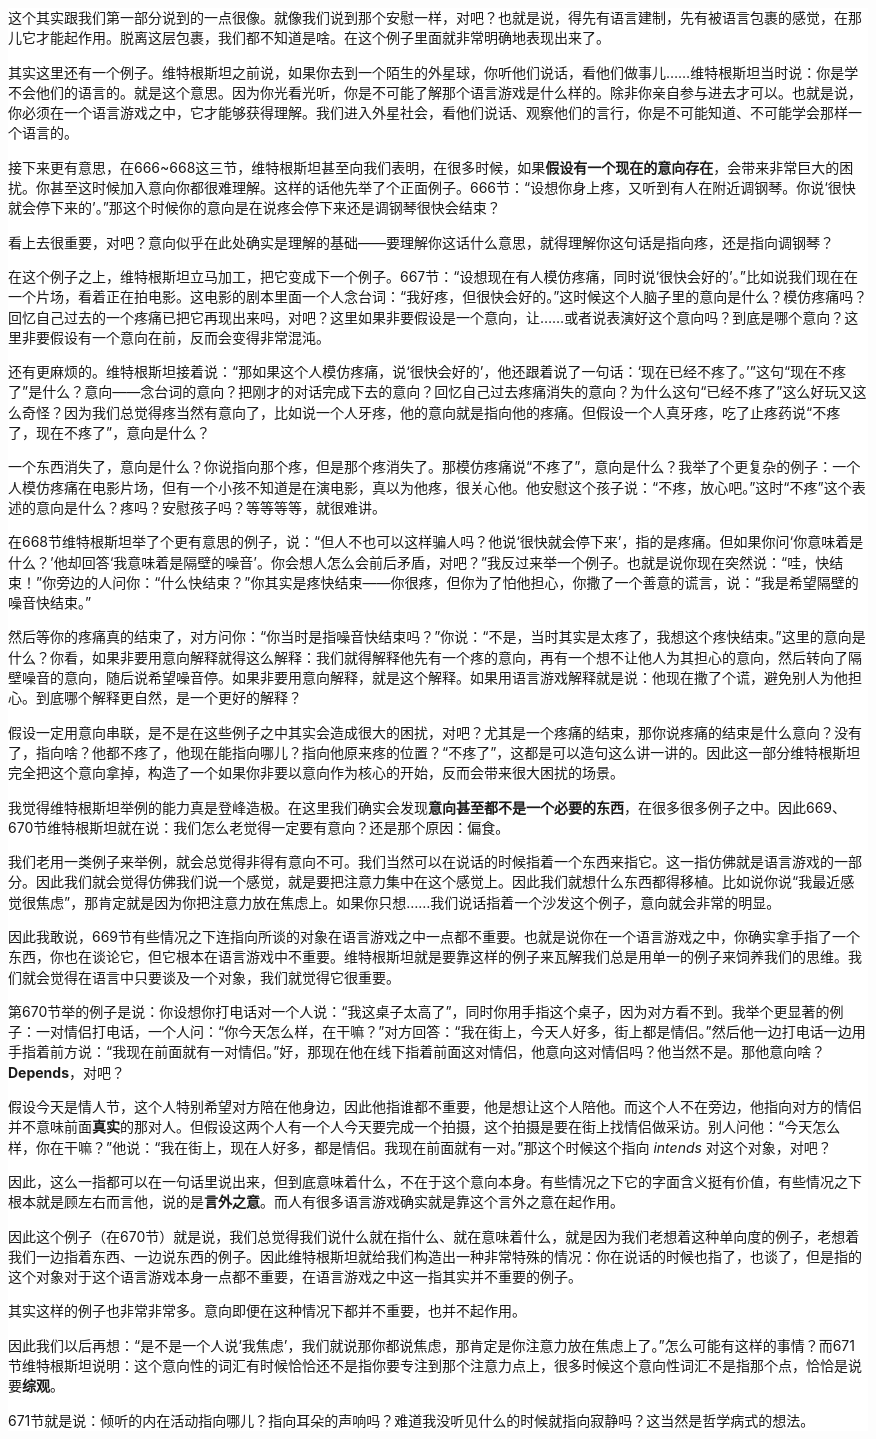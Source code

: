 这个其实跟我们第一部分说到的一点很像。就像我们说到那个安慰一样，对吧？也就是说，得先有语言建制，先有被语言包裹的感觉，在那儿它才能起作用。脱离这层包裹，我们都不知道是啥。在这个例子里面就非常明确地表现出来了。

其实这里还有一个例子。维特根斯坦之前说，如果你去到一个陌生的外星球，你听他们说话，看他们做事儿……维特根斯坦当时说：你是学不会他们的语言的。就是这个意思。因为你光看光听，你是不可能了解那个语言游戏是什么样的。除非你亲自参与进去才可以。也就是说，你必须在一个语言游戏之中，它才能够获得理解。我们进入外星社会，看他们说话、观察他们的言行，你是不可能知道、不可能学会那样一个语言的。

接下来更有意思，在666~668这三节，维特根斯坦甚至向我们表明，在很多时候，如果**假设有一个现在的意向存在**，会带来非常巨大的困扰。你甚至这时候加入意向你都很难理解。这样的话他先举了个正面例子。666节：“设想你身上疼，又听到有人在附近调钢琴。你说‘很快就会停下来的’。”那这个时候你的意向是在说疼会停下来还是调钢琴很快会结束？

看上去很重要，对吧？意向似乎在此处确实是理解的基础——要理解你这话什么意思，就得理解你这句话是指向疼，还是指向调钢琴？

在这个例子之上，维特根斯坦立马加工，把它变成下一个例子。667节：“设想现在有人模仿疼痛，同时说‘很快会好的’。”比如说我们现在在一个片场，看着正在拍电影。这电影的剧本里面一个人念台词：“我好疼，但很快会好的。”这时候这个人脑子里的意向是什么？模仿疼痛吗？回忆自己过去的一个疼痛已把它再现出来吗，对吧？这里如果非要假设是一个意向，让……或者说表演好这个意向吗？到底是哪个意向？这里非要假设有一个意向在前，反而会变得非常混沌。

还有更麻烦的。维特根斯坦接着说：“那如果这个人模仿疼痛，说‘很快会好的’，他还跟着说了一句话：‘现在已经不疼了。’”这句“现在不疼了”是什么？意向——念台词的意向？把刚才的对话完成下去的意向？回忆自己过去疼痛消失的意向？为什么这句“已经不疼了”这么好玩又这么奇怪？因为我们总觉得疼当然有意向了，比如说一个人牙疼，他的意向就是指向他的疼痛。但假设一个人真牙疼，吃了止疼药说“不疼了，现在不疼了”，意向是什么？

一个东西消失了，意向是什么？你说指向那个疼，但是那个疼消失了。那模仿疼痛说“不疼了”，意向是什么？我举了个更复杂的例子：一个人模仿疼痛在电影片场，但有一个小孩不知道是在演电影，真以为他疼，很关心他。他安慰这个孩子说：“不疼，放心吧。”这时“不疼”这个表述的意向是什么？疼吗？安慰孩子吗？等等等等，就很难讲。

在668节维特根斯坦举了个更有意思的例子，说：“但人不也可以这样骗人吗？他说‘很快就会停下来’，指的是疼痛。但如果你问‘你意味着是什么？’他却回答‘我意味着是隔壁的噪音’。你会想人怎么会前后矛盾，对吧？”我反过来举一个例子。也就是说你现在突然说：“哇，快结束！”你旁边的人问你：“什么快结束？”你其实是疼快结束——你很疼，但你为了怕他担心，你撒了一个善意的谎言，说：“我是希望隔壁的噪音快结束。”

然后等你的疼痛真的结束了，对方问你：“你当时是指噪音快结束吗？”你说：“不是，当时其实是太疼了，我想这个疼快结束。”这里的意向是什么？你看，如果非要用意向解释就得这么解释：我们就得解释他先有一个疼的意向，再有一个想不让他人为其担心的意向，然后转向了隔壁噪音的意向，随后说希望噪音停。如果非要用意向解释，就是这个解释。如果用语言游戏解释就是说：他现在撒了个谎，避免别人为他担心。到底哪个解释更自然，是一个更好的解释？

假设一定用意向串联，是不是在这些例子之中其实会造成很大的困扰，对吧？尤其是一个疼痛的结束，那你说疼痛的结束是什么意向？没有了，指向啥？他都不疼了，他现在能指向哪儿？指向他原来疼的位置？“不疼了”，这都是可以造句这么讲一讲的。因此这一部分维特根斯坦完全把这个意向拿掉，构造了一个如果你非要以意向作为核心的开始，反而会带来很大困扰的场景。

我觉得维特根斯坦举例的能力真是登峰造极。在这里我们确实会发现**意向甚至都不是一个必要的东西**，在很多很多例子之中。因此669、670节维特根斯坦就在说：我们怎么老觉得一定要有意向？还是那个原因：偏食。

我们老用一类例子来举例，就会总觉得非得有意向不可。我们当然可以在说话的时候指着一个东西来指它。这一指仿佛就是语言游戏的一部分。因此我们就会觉得仿佛我们说一个感觉，就是要把注意力集中在这个感觉上。因此我们就想什么东西都得移植。比如说你说“我最近感觉很焦虑”，那肯定就是因为你把注意力放在焦虑上。如果你只想……我们说话指着一个沙发这个例子，意向就会非常的明显。

因此我敢说，669节有些情况之下连指向所谈的对象在语言游戏之中一点都不重要。也就是说你在一个语言游戏之中，你确实拿手指了一个东西，你也在谈论它，但它根本在语言游戏中不重要。维特根斯坦就是要靠这样的例子来瓦解我们总是用单一的例子来饲养我们的思维。我们就会觉得在语言中只要谈及一个对象，我们就觉得它很重要。

第670节举的例子是说：你设想你打电话对一个人说：“我这桌子太高了”，同时你用手指这个桌子，因为对方看不到。我举个更显著的例子：一对情侣打电话，一个人问：“你今天怎么样，在干嘛？”对方回答：“我在街上，今天人好多，街上都是情侣。”然后他一边打电话一边用手指着前方说：“我现在前面就有一对情侣。”好，那现在他在线下指着前面这对情侣，他意向这对情侣吗？他当然不是。那他意向啥？**Depends**，对吧？

假设今天是情人节，这个人特别希望对方陪在他身边，因此他指谁都不重要，他是想让这个人陪他。而这个人不在旁边，他指向对方的情侣并不意味前面**真实**的那对人。但假设这两个人有一个人今天要完成一个拍摄，这个拍摄是要在街上找情侣做采访。别人问他：“今天怎么样，你在干嘛？”他说：“我在街上，现在人好多，都是情侣。我现在前面就有一对。”那这个时候这个指向 _intends_ 对这个对象，对吧？

因此，这么一指都可以在一句话里说出来，但到底意味着什么，不在于这个意向本身。有些情况之下它的字面含义挺有价值，有些情况之下根本就是顾左右而言他，说的是**言外之意**。而人有很多语言游戏确实就是靠这个言外之意在起作用。

因此这个例子（在670节）就是说，我们总觉得我们说什么就在指什么、就在意味着什么，就是因为我们老想着这种单向度的例子，老想着我们一边指着东西、一边说东西的例子。因此维特根斯坦就给我们构造出一种非常特殊的情况：你在说话的时候也指了，也谈了，但是指的这个对象对于这个语言游戏本身一点都不重要，在语言游戏之中这一指其实并不重要的例子。

其实这样的例子也非常非常多。意向即便在这种情况下都并不重要，也并不起作用。

因此我们以后再想：“是不是一个人说‘我焦虑’，我们就说那你都说焦虑，那肯定是你注意力放在焦虑上了。”怎么可能有这样的事情？而671节维特根斯坦说明：这个意向性的词汇有时候恰恰还不是指你要专注到那个注意力点上，很多时候这个意向性词汇不是指那个点，恰恰是说要**综观**。

671节就是说：倾听的内在活动指向哪儿？指向耳朵的声响吗？难道我没听见什么的时候就指向寂静吗？这当然是哲学病式的想法。
